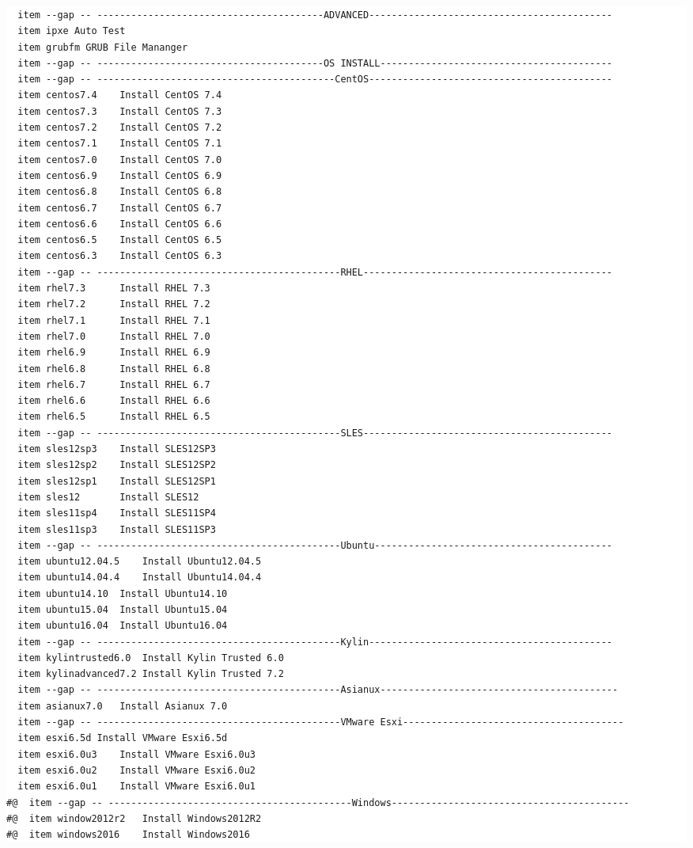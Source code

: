 ```ipxe
  item --gap -- ----------------------------------------ADVANCED-------------------------------------------
  item ipxe	Auto Test
  item grubfm GRUB File Mananger
  item --gap -- ----------------------------------------OS INSTALL-----------------------------------------
  item --gap -- ------------------------------------------CentOS-------------------------------------------
  item centos7.4	Install CentOS 7.4
  item centos7.3	Install CentOS 7.3
  item centos7.2	Install CentOS 7.2
  item centos7.1	Install CentOS 7.1
  item centos7.0	Install CentOS 7.0
  item centos6.9	Install CentOS 6.9
  item centos6.8	Install CentOS 6.8
  item centos6.7	Install CentOS 6.7
  item centos6.6	Install CentOS 6.6
  item centos6.5	Install CentOS 6.5
  item centos6.3	Install CentOS 6.3
  item --gap -- -------------------------------------------RHEL--------------------------------------------
  item rhel7.3		Install RHEL 7.3
  item rhel7.2		Install RHEL 7.2
  item rhel7.1		Install RHEL 7.1
  item rhel7.0		Install RHEL 7.0
  item rhel6.9		Install RHEL 6.9
  item rhel6.8		Install RHEL 6.8
  item rhel6.7		Install RHEL 6.7
  item rhel6.6		Install RHEL 6.6
  item rhel6.5		Install RHEL 6.5
  item --gap -- -------------------------------------------SLES--------------------------------------------
  item sles12sp3	Install SLES12SP3
  item sles12sp2	Install SLES12SP2
  item sles12sp1	Install SLES12SP1
  item sles12		Install SLES12
  item sles11sp4	Install SLES11SP4
  item sles11sp3	Install SLES11SP3
  item --gap -- -------------------------------------------Ubuntu------------------------------------------
  item ubuntu12.04.5	Install Ubuntu12.04.5
  item ubuntu14.04.4	Install Ubuntu14.04.4
  item ubuntu14.10	Install Ubuntu14.10
  item ubuntu15.04	Install Ubuntu15.04
  item ubuntu16.04	Install Ubuntu16.04
  item --gap -- -------------------------------------------Kylin-------------------------------------------
  item kylintrusted6.0	Install Kylin Trusted 6.0
  item kylinadvanced7.2	Install Kylin Trusted 7.2
  item --gap -- -------------------------------------------Asianux------------------------------------------
  item asianux7.0	Install Asianux 7.0
  item --gap -- -------------------------------------------VMware Esxi---------------------------------------
  item esxi6.5d	Install VMware Esxi6.5d
  item esxi6.0u3	Install VMware Esxi6.0u3
  item esxi6.0u2	Install VMware Esxi6.0u2
  item esxi6.0u1	Install VMware Esxi6.0u1
#@  item --gap -- -------------------------------------------Windows------------------------------------------
#@  item window2012r2	Install Windows2012R2
#@  item windows2016	Install Windows2016
```